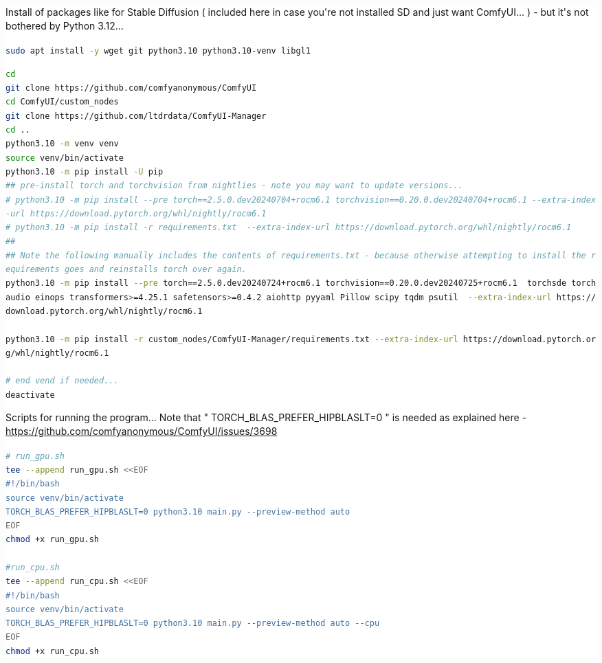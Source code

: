 Install of packages like for Stable Diffusion ( included here in case you're not installed SD and just want ComfyUI... ) - but it's not bothered by Python 3.12... 
```bash
sudo apt install -y wget git python3.10 python3.10-venv libgl1 
```

```bash
cd 
git clone https://github.com/comfyanonymous/ComfyUI
cd ComfyUI/custom_nodes
git clone https://github.com/ltdrdata/ComfyUI-Manager
cd ..
python3.10 -m venv venv
source venv/bin/activate
python3.10 -m pip install -U pip 
## pre-install torch and torchvision from nightlies - note you may want to update versions... 
# python3.10 -m pip install --pre torch==2.5.0.dev20240704+rocm6.1 torchvision==0.20.0.dev20240704+rocm6.1 --extra-index-url https://download.pytorch.org/whl/nightly/rocm6.1
# python3.10 -m pip install -r requirements.txt  --extra-index-url https://download.pytorch.org/whl/nightly/rocm6.1
##
## Note the following manually includes the contents of requirements.txt - because otherwise attempting to install the requirements goes and reinstalls torch over again. 
python3.10 -m pip install --pre torch==2.5.0.dev20240724+rocm6.1 torchvision==0.20.0.dev20240725+rocm6.1  torchsde torchaudio einops transformers>=4.25.1 safetensors>=0.4.2 aiohttp pyyaml Pillow scipy tqdm psutil  --extra-index-url https://download.pytorch.org/whl/nightly/rocm6.1

python3.10 -m pip install -r custom_nodes/ComfyUI-Manager/requirements.txt --extra-index-url https://download.pytorch.org/whl/nightly/rocm6.1

# end vend if needed...
deactivate
```

Scripts for running the program...
Note that " TORCH_BLAS_PREFER_HIPBLASLT=0 " is needed as explained here - https://github.com/comfyanonymous/ComfyUI/issues/3698

```bash
# run_gpu.sh
tee --append run_gpu.sh <<EOF
#!/bin/bash
source venv/bin/activate
TORCH_BLAS_PREFER_HIPBLASLT=0 python3.10 main.py --preview-method auto
EOF
chmod +x run_gpu.sh

#run_cpu.sh
tee --append run_cpu.sh <<EOF
#!/bin/bash
source venv/bin/activate
TORCH_BLAS_PREFER_HIPBLASLT=0 python3.10 main.py --preview-method auto --cpu
EOF
chmod +x run_cpu.sh
```
